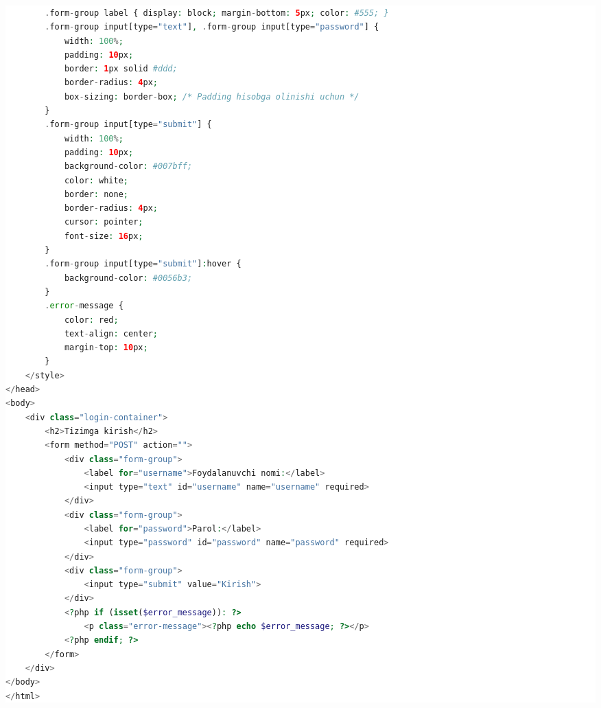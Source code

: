 ```php
        .form-group label { display: block; margin-bottom: 5px; color: #555; }
        .form-group input[type="text"], .form-group input[type="password"] {
            width: 100%;
            padding: 10px;
            border: 1px solid #ddd;
            border-radius: 4px;
            box-sizing: border-box; /* Padding hisobga olinishi uchun */
        }
        .form-group input[type="submit"] {
            width: 100%;
            padding: 10px;
            background-color: #007bff;
            color: white;
            border: none;
            border-radius: 4px;
            cursor: pointer;
            font-size: 16px;
        }
        .form-group input[type="submit"]:hover {
            background-color: #0056b3;
        }
        .error-message {
            color: red;
            text-align: center;
            margin-top: 10px;
        }
    </style>
</head>
<body>
    <div class="login-container">
        <h2>Tizimga kirish</h2>
        <form method="POST" action="">
            <div class="form-group">
                <label for="username">Foydalanuvchi nomi:</label>
                <input type="text" id="username" name="username" required>
            </div>
            <div class="form-group">
                <label for="password">Parol:</label>
                <input type="password" id="password" name="password" required>
            </div>
            <div class="form-group">
                <input type="submit" value="Kirish">
            </div>
            <?php if (isset($error_message)): ?>
                <p class="error-message"><?php echo $error_message; ?></p>
            <?php endif; ?>
        </form>
    </div>
</body>
</html>
```
